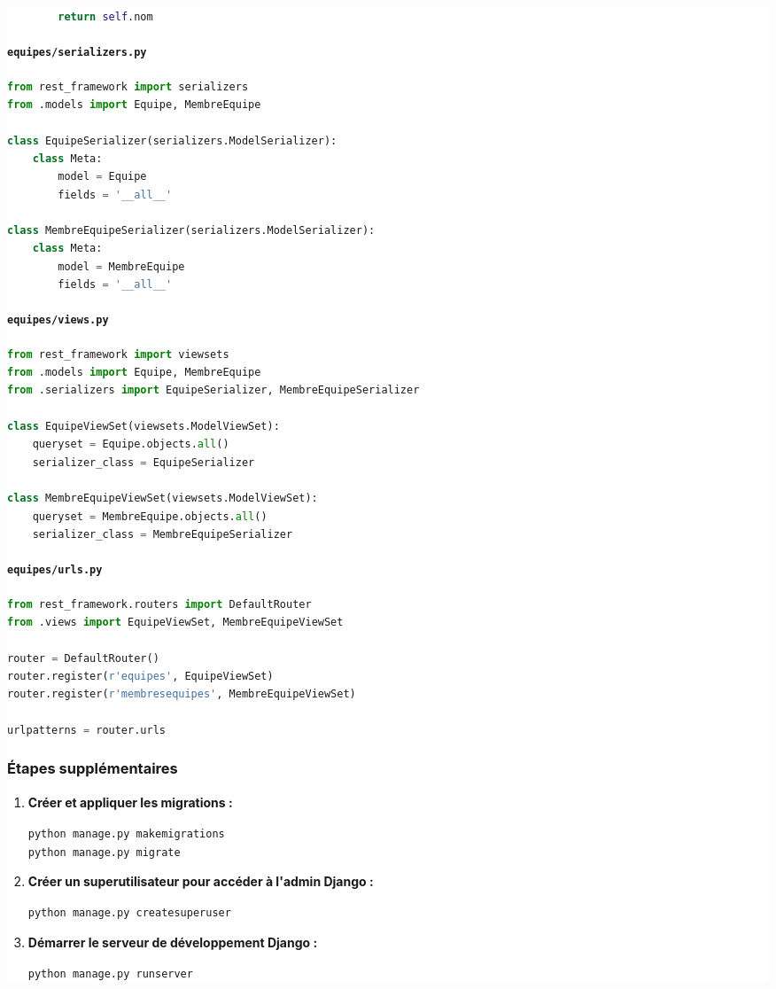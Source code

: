 ```python
        return self.nom
```

#### `equipes/serializers.py`

```python
from rest_framework import serializers
from .models import Equipe, MembreEquipe

class EquipeSerializer(serializers.ModelSerializer):
    class Meta:
        model = Equipe
        fields = '__all__'

class MembreEquipeSerializer(serializers.ModelSerializer):
    class Meta:
        model = MembreEquipe
        fields = '__all__'
```

#### `equipes/views.py`

```python
from rest_framework import viewsets
from .models import Equipe, MembreEquipe
from .serializers import EquipeSerializer, MembreEquipeSerializer

class EquipeViewSet(viewsets.ModelViewSet):
    queryset = Equipe.objects.all()
    serializer_class = EquipeSerializer

class MembreEquipeViewSet(viewsets.ModelViewSet):
    queryset = MembreEquipe.objects.all()
    serializer_class = MembreEquipeSerializer
```

#### `equipes/urls.py`

```python
from rest_framework.routers import DefaultRouter
from .views import EquipeViewSet, MembreEquipeViewSet

router = DefaultRouter()
router.register(r'equipes', EquipeViewSet)
router.register(r'membresequipes', MembreEquipeViewSet)

urlpatterns = router.urls
```

### Étapes supplémentaires

1. **Créer et appliquer les migrations :**
   ```bash
   python manage.py makemigrations
   python manage.py migrate
   ```

2. **Créer un superutilisateur pour accéder à l'admin Django :**
   ```bash
   python manage.py createsuperuser
   ```

3. **Démarrer le serveur de développement Django :**
   ```bash
   python manage.py runserver
   ```
